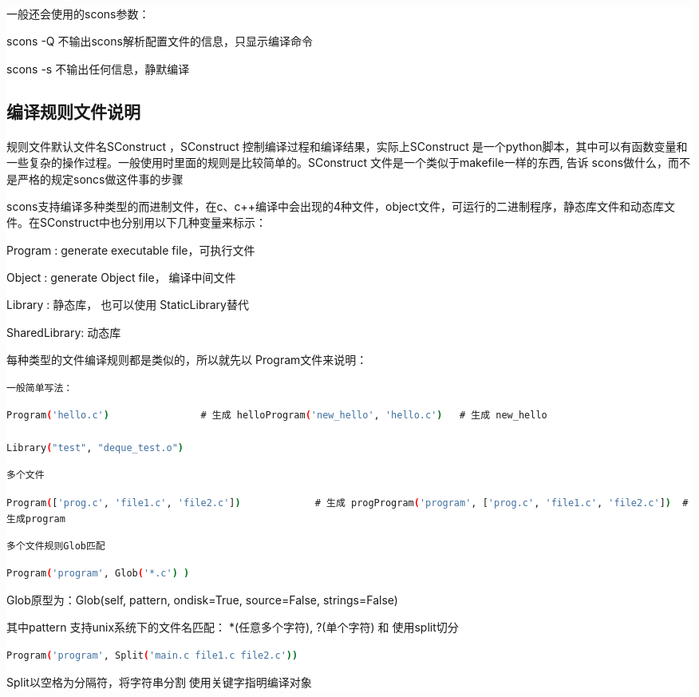 一般还会使用的scons参数：

scons -Q 不输出scons解析配置文件的信息，只显示编译命令

scons -s 不输出任何信息，静默编译

	
## 编译规则文件说明


规则文件默认文件名SConstruct ，SConstruct 控制编译过程和编译结果，实际上SConstruct 是一个python脚本，其中可以有函数变量和一些复杂的操作过程。一般使用时里面的规则是比较简单的。SConstruct 文件是一个类似于makefile一样的东西, 告诉 scons做什么，而不是严格的规定soncs做这件事的步骤

 scons支持编译多种类型的而进制文件，在c、c++编译中会出现的4种文件，object文件，可运行的二进制程序，静态库文件和动态库文件。在SConstruct中也分别用以下几种变量来标示：

 Program : generate executable file，可执行文件

 Object : generate Object file， 编译中间文件

 Library : 静态库， 也可以使用 StaticLibrary替代

 SharedLibrary: 动态库

每种类型的文件编译规则都是类似的，所以就先以 Program文件来说明：

	一般简单写法：


```sh
Program('hello.c')                # 生成 helloProgram('new_hello', 'hello.c')   # 生成 new_hello

Library("test", "deque_test.o")
```



	多个文件


```sh
Program(['prog.c', 'file1.c', 'file2.c'])             # 生成 progProgram('program', ['prog.c', 'file1.c', 'file2.c'])  # 生成program
```



	多个文件规则Glob匹配


```sh
Program('program', Glob('*.c') )
```


Glob原型为：Glob(self, pattern, ondisk=True, source=False, strings=False)

其中pattern 支持unix系统下的文件名匹配： *(任意多个字符), ?(单个字符) 和 [](括号中的任一字符)
	使用split切分


```sh
Program('program', Split('main.c file1.c file2.c'))
```


Split以空格为分隔符，将字符串分割
	使用关键字指明编译对象
